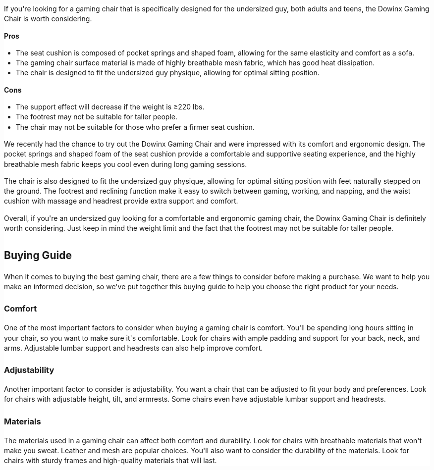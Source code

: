 If you're looking for a gaming chair that is specifically designed for the undersized guy, both adults and teens, the Dowinx Gaming Chair is worth considering.

**Pros**

*   The seat cushion is composed of pocket springs and shaped foam, allowing for the same elasticity and comfort as a sofa.
*   The gaming chair surface material is made of highly breathable mesh fabric, which has good heat dissipation.
*   The chair is designed to fit the undersized guy physique, allowing for optimal sitting position.

**Cons**

*   The support effect will decrease if the weight is ≥220 lbs.
*   The footrest may not be suitable for taller people.
*   The chair may not be suitable for those who prefer a firmer seat cushion.

We recently had the chance to try out the Dowinx Gaming Chair and were impressed with its comfort and ergonomic design. The pocket springs and shaped foam of the seat cushion provide a comfortable and supportive seating experience, and the highly breathable mesh fabric keeps you cool even during long gaming sessions.

The chair is also designed to fit the undersized guy physique, allowing for optimal sitting position with feet naturally stepped on the ground. The footrest and reclining function make it easy to switch between gaming, working, and napping, and the waist cushion with massage and headrest provide extra support and comfort.

Overall, if you're an undersized guy looking for a comfortable and ergonomic gaming chair, the Dowinx Gaming Chair is definitely worth considering. Just keep in mind the weight limit and the fact that the footrest may not be suitable for taller people.

## Buying Guide

When it comes to buying the best gaming chair, there are a few things to consider before making a purchase. We want to help you make an informed decision, so we've put together this buying guide to help you choose the right product for your needs.

### Comfort

One of the most important factors to consider when buying a gaming chair is comfort. You'll be spending long hours sitting in your chair, so you want to make sure it's comfortable. Look for chairs with ample padding and support for your back, neck, and arms. Adjustable lumbar support and headrests can also help improve comfort.

### Adjustability

Another important factor to consider is adjustability. You want a chair that can be adjusted to fit your body and preferences. Look for chairs with adjustable height, tilt, and armrests. Some chairs even have adjustable lumbar support and headrests.

### Materials

The materials used in a gaming chair can affect both comfort and durability. Look for chairs with breathable materials that won't make you sweat. Leather and mesh are popular choices. You'll also want to consider the durability of the materials. Look for chairs with sturdy frames and high-quality materials that will last.
